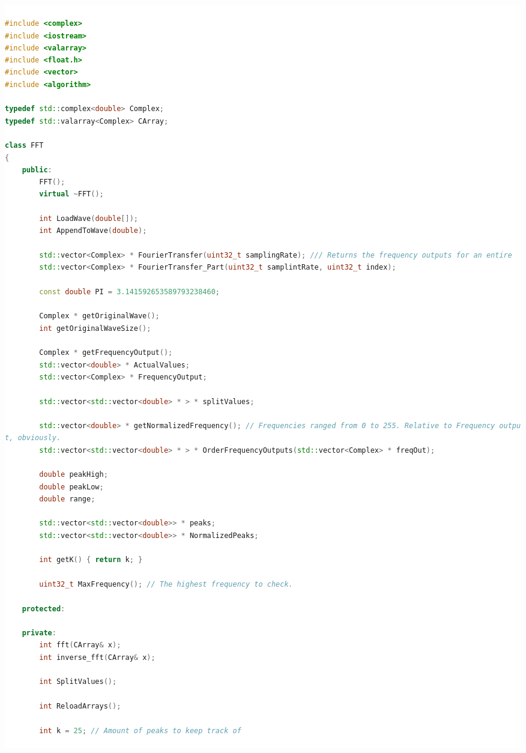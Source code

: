```C++
 
#include <complex>
#include <iostream>
#include <valarray>
#include <float.h>
#include <vector>
#include <algorithm>
 
typedef std::complex<double> Complex;
typedef std::valarray<Complex> CArray;
 
class FFT
{
    public:
        FFT();
        virtual ~FFT();
 
        int LoadWave(double[]);
        int AppendToWave(double);
 
        std::vector<Complex> * FourierTransfer(uint32_t samplingRate); /// Returns the frequency outputs for an entire
        std::vector<Complex> * FourierTransfer_Part(uint32_t samplintRate, uint32_t index);
 
        const double PI = 3.141592653589793238460;
 
        Complex * getOriginalWave();
        int getOriginalWaveSize();
 
        Complex * getFrequencyOutput();
        std::vector<double> * ActualValues;
        std::vector<Complex> * FrequencyOutput;
 
        std::vector<std::vector<double> * > * splitValues;
 
        std::vector<double> * getNormalizedFrequency(); // Frequencies ranged from 0 to 255. Relative to Frequency output, obviously.
        std::vector<std::vector<double> * > * OrderFrequencyOutputs(std::vector<Complex> * freqOut);
 
        double peakHigh;
        double peakLow;
        double range;
 
        std::vector<std::vector<double>> * peaks;
        std::vector<std::vector<double>> * NormalizedPeaks;
 
        int getK() { return k; }
 
        uint32_t MaxFrequency(); // The highest frequency to check.
 
    protected:
 
    private:
        int fft(CArray& x);
        int inverse_fft(CArray& x);
 
        int SplitValues();
 
        int ReloadArrays();
 
        int k = 25; // Amount of peaks to keep track of
 
```
